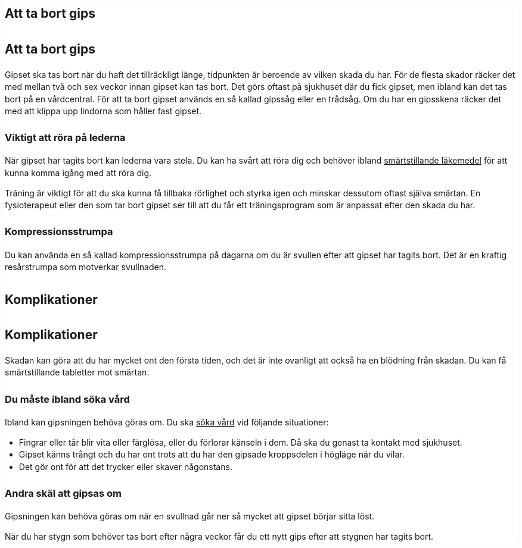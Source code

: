 Att ta bort gips
----------------

Att ta bort gips
----------------

Gipset ska tas bort när du haft det tillräckligt länge, tidpunkten är beroende av vilken skada du har. För de flesta skador räcker det med mellan två och sex veckor innan gipset kan tas bort. Det görs oftast på sjukhuset där du fick gipset, men ibland kan det tas bort på en vårdcentral. För att ta bort gipset används en så kallad gipssåg eller en trådsåg. Om du har en gipsskena räcker det med att klippa upp lindorna som håller fast gipset.

### Viktigt att röra på lederna

När gipset har tagits bort kan lederna vara stela. Du kan ha svårt att röra dig och behöver ibland [smärtstillande läkemedel](https://www.1177.se/undersokning-behandling/behandling-med-lakemedel/lakemedel-utifran-diagnos/receptfria-lakemedel-vid-tillfallig-smarta---vad-ska-jag-valja/) för att kunna komma igång med att röra dig.

Träning är viktigt för att du ska kunna få tillbaka rörlighet och styrka igen och minskar dessutom oftast själva smärtan. En fysioterapeut eller den som tar bort gipset ser till att du får ett träningsprogram som är anpassat efter den skada du har.

### Kompressionsstrumpa

Du kan använda en så kallad kompressionsstrumpa på dagarna om du är svullen efter att gipset har tagits bort. Det är en kraftig resårstrumpa som motverkar svullnaden.

Komplikationer
--------------

Komplikationer
--------------

Skadan kan göra att du har mycket ont den första tiden, och det är inte ovanligt att också ha en blödning från skadan. Du kan få smärtstillande tabletter mot smärtan.

### Du måste ibland söka vård

Ibland kan gipsningen behöva göras om. Du ska [söka vård](https://www.1177.se/lankbiblioteket/nationella-lankar/1177---lankar/hitta-vard---forinstallda-sok/hitta-vardcentral-nara-mig/) vid följande situationer:

*   Fingrar eller tår blir vita eller färglösa, eller du förlorar känseln i dem. Då ska du genast ta kontakt med sjukhuset.
*   Gipset känns trångt och du har ont trots att du har den gipsade kroppsdelen i högläge när du vilar.
*   Det gör ont för att det trycker eller skaver någonstans.

### Andra skäl att gipsas om

Gipsningen kan behöva göras om när en svullnad går ner så mycket att gipset börjar sitta löst.

När du har stygn som behöver tas bort efter några veckor får du ett nytt gips efter att stygnen har tagits bort.
